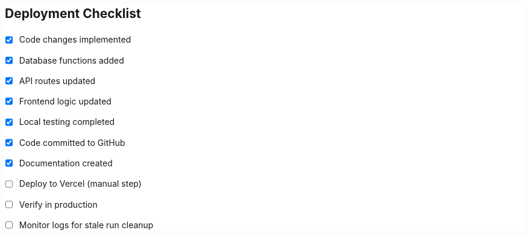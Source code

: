 
## Deployment Checklist

- [x] Code changes implemented
- [x] Database functions added
- [x] API routes updated
- [x] Frontend logic updated
- [x] Local testing completed
- [x] Code committed to GitHub
- [x] Documentation created
- [ ] Deploy to Vercel (manual step)
- [ ] Verify in production
- [ ] Monitor logs for stale run cleanup

